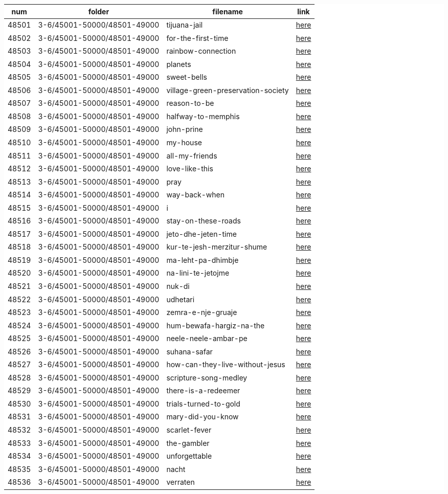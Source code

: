 |  num  | folder | filename | link |
|-------|--------|----------|------|
|48501|3-6/45001-50000/48501-49000|tijuana-jail|[here](https://cdn.jsdelivr.net/gh/guitarchord/c3-6/45001-50000/48501-49000/tijuana-jail.webp)|
|48502|3-6/45001-50000/48501-49000|for-the-first-time|[here](https://cdn.jsdelivr.net/gh/guitarchord/c3-6/45001-50000/48501-49000/for-the-first-time.webp)|
|48503|3-6/45001-50000/48501-49000|rainbow-connection|[here](https://cdn.jsdelivr.net/gh/guitarchord/c3-6/45001-50000/48501-49000/rainbow-connection.webp)|
|48504|3-6/45001-50000/48501-49000|planets|[here](https://cdn.jsdelivr.net/gh/guitarchord/c3-6/45001-50000/48501-49000/planets.webp)|
|48505|3-6/45001-50000/48501-49000|sweet-bells|[here](https://cdn.jsdelivr.net/gh/guitarchord/c3-6/45001-50000/48501-49000/sweet-bells.webp)|
|48506|3-6/45001-50000/48501-49000|village-green-preservation-society|[here](https://cdn.jsdelivr.net/gh/guitarchord/c3-6/45001-50000/48501-49000/village-green-preservation-society.webp)|
|48507|3-6/45001-50000/48501-49000|reason-to-be|[here](https://cdn.jsdelivr.net/gh/guitarchord/c3-6/45001-50000/48501-49000/reason-to-be.webp)|
|48508|3-6/45001-50000/48501-49000|halfway-to-memphis|[here](https://cdn.jsdelivr.net/gh/guitarchord/c3-6/45001-50000/48501-49000/halfway-to-memphis.webp)|
|48509|3-6/45001-50000/48501-49000|john-prine|[here](https://cdn.jsdelivr.net/gh/guitarchord/c3-6/45001-50000/48501-49000/john-prine.webp)|
|48510|3-6/45001-50000/48501-49000|my-house|[here](https://cdn.jsdelivr.net/gh/guitarchord/c3-6/45001-50000/48501-49000/my-house.webp)|
|48511|3-6/45001-50000/48501-49000|all-my-friends|[here](https://cdn.jsdelivr.net/gh/guitarchord/c3-6/45001-50000/48501-49000/all-my-friends.webp)|
|48512|3-6/45001-50000/48501-49000|love-like-this|[here](https://cdn.jsdelivr.net/gh/guitarchord/c3-6/45001-50000/48501-49000/love-like-this.webp)|
|48513|3-6/45001-50000/48501-49000|pray|[here](https://cdn.jsdelivr.net/gh/guitarchord/c3-6/45001-50000/48501-49000/pray.webp)|
|48514|3-6/45001-50000/48501-49000|way-back-when|[here](https://cdn.jsdelivr.net/gh/guitarchord/c3-6/45001-50000/48501-49000/way-back-when.webp)|
|48515|3-6/45001-50000/48501-49000|i|[here](https://cdn.jsdelivr.net/gh/guitarchord/c3-6/45001-50000/48501-49000/i.webp)|
|48516|3-6/45001-50000/48501-49000|stay-on-these-roads|[here](https://cdn.jsdelivr.net/gh/guitarchord/c3-6/45001-50000/48501-49000/stay-on-these-roads.webp)|
|48517|3-6/45001-50000/48501-49000|jeto-dhe-jeten-time|[here](https://cdn.jsdelivr.net/gh/guitarchord/c3-6/45001-50000/48501-49000/jeto-dhe-jeten-time.webp)|
|48518|3-6/45001-50000/48501-49000|kur-te-jesh-merzitur-shume|[here](https://cdn.jsdelivr.net/gh/guitarchord/c3-6/45001-50000/48501-49000/kur-te-jesh-merzitur-shume.webp)|
|48519|3-6/45001-50000/48501-49000|ma-leht-pa-dhimbje|[here](https://cdn.jsdelivr.net/gh/guitarchord/c3-6/45001-50000/48501-49000/ma-leht-pa-dhimbje.webp)|
|48520|3-6/45001-50000/48501-49000|na-lini-te-jetojme|[here](https://cdn.jsdelivr.net/gh/guitarchord/c3-6/45001-50000/48501-49000/na-lini-te-jetojme.webp)|
|48521|3-6/45001-50000/48501-49000|nuk-di|[here](https://cdn.jsdelivr.net/gh/guitarchord/c3-6/45001-50000/48501-49000/nuk-di.webp)|
|48522|3-6/45001-50000/48501-49000|udhetari|[here](https://cdn.jsdelivr.net/gh/guitarchord/c3-6/45001-50000/48501-49000/udhetari.webp)|
|48523|3-6/45001-50000/48501-49000|zemra-e-nje-gruaje|[here](https://cdn.jsdelivr.net/gh/guitarchord/c3-6/45001-50000/48501-49000/zemra-e-nje-gruaje.webp)|
|48524|3-6/45001-50000/48501-49000|hum-bewafa-hargiz-na-the|[here](https://cdn.jsdelivr.net/gh/guitarchord/c3-6/45001-50000/48501-49000/hum-bewafa-hargiz-na-the.webp)|
|48525|3-6/45001-50000/48501-49000|neele-neele-ambar-pe|[here](https://cdn.jsdelivr.net/gh/guitarchord/c3-6/45001-50000/48501-49000/neele-neele-ambar-pe.webp)|
|48526|3-6/45001-50000/48501-49000|suhana-safar|[here](https://cdn.jsdelivr.net/gh/guitarchord/c3-6/45001-50000/48501-49000/suhana-safar.webp)|
|48527|3-6/45001-50000/48501-49000|how-can-they-live-without-jesus|[here](https://cdn.jsdelivr.net/gh/guitarchord/c3-6/45001-50000/48501-49000/how-can-they-live-without-jesus.webp)|
|48528|3-6/45001-50000/48501-49000|scripture-song-medley|[here](https://cdn.jsdelivr.net/gh/guitarchord/c3-6/45001-50000/48501-49000/scripture-song-medley.webp)|
|48529|3-6/45001-50000/48501-49000|there-is-a-redeemer|[here](https://cdn.jsdelivr.net/gh/guitarchord/c3-6/45001-50000/48501-49000/there-is-a-redeemer.webp)|
|48530|3-6/45001-50000/48501-49000|trials-turned-to-gold|[here](https://cdn.jsdelivr.net/gh/guitarchord/c3-6/45001-50000/48501-49000/trials-turned-to-gold.webp)|
|48531|3-6/45001-50000/48501-49000|mary-did-you-know|[here](https://cdn.jsdelivr.net/gh/guitarchord/c3-6/45001-50000/48501-49000/mary-did-you-know.webp)|
|48532|3-6/45001-50000/48501-49000|scarlet-fever|[here](https://cdn.jsdelivr.net/gh/guitarchord/c3-6/45001-50000/48501-49000/scarlet-fever.webp)|
|48533|3-6/45001-50000/48501-49000|the-gambler|[here](https://cdn.jsdelivr.net/gh/guitarchord/c3-6/45001-50000/48501-49000/the-gambler.webp)|
|48534|3-6/45001-50000/48501-49000|unforgettable|[here](https://cdn.jsdelivr.net/gh/guitarchord/c3-6/45001-50000/48501-49000/unforgettable.webp)|
|48535|3-6/45001-50000/48501-49000|nacht|[here](https://cdn.jsdelivr.net/gh/guitarchord/c3-6/45001-50000/48501-49000/nacht.webp)|
|48536|3-6/45001-50000/48501-49000|verraten|[here](https://cdn.jsdelivr.net/gh/guitarchord/c3-6/45001-50000/48501-49000/verraten.webp)|